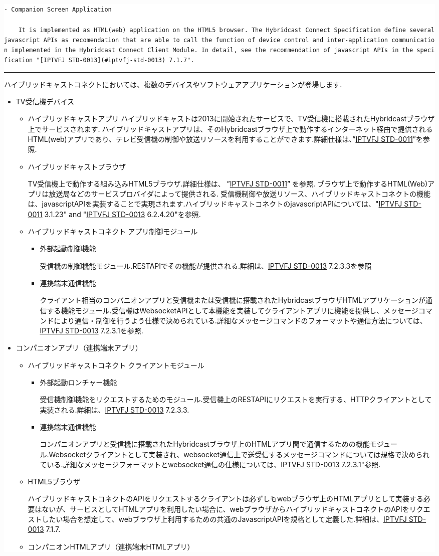     - Companion Screen Application

        It is implemented as HTML(web) application on the HTML5 browser. The Hybridcast Connect Specification define several javascript APIs as recomendation that are able to call the function of device control and inter-application communication implemented in the Hybridcast Connect Client Module. In detail, see the recommendation of javascript APIs in the specification "[IPTVFJ STD-0013](#iptvfj-std-0013) 7.1.7".


---

ハイブリッドキャストコネクトにおいては、複数のデバイスやソフトウェアアプリケーションが登場します.

- TV受信機デバイス
    - ハイブリッドキャストアプリ
        ハイブリッドキャストは2013に開始されたサービスで、TV受信機に搭載されたHybridcastブラウザ上でサービスされます.
        ハイブリッドキャストアプリは、そのHybridcastブラウザ上で動作するインターネット経由で提供されるHTML(web)アプリであり、テレビ受信機の制御や放送リソースを利用することができます.詳細仕様は、”[IPTVFJ STD-0011](#iptvfj-std-0011)”を参照.
        
    - ハイブリッドキャストブラウザ

        TV受信機上で動作する組み込みHTML5ブラウザ.詳細仕様は、 ”[IPTVFJ STD-0011](#iptvfj-std-0011)” を参照.
        ブラウザ上で動作するHTML(Web)アプリは放送局などのサービスプロバイダによって提供される.
        受信機制御や放送リソース、ハイブリッドキャストコネクトの機能は、javascriptAPIを実装することで実現されます.ハイブリッドキャストコネクトのjavascriptAPIについては、"[IPTVFJ STD-0011](#iptvfj-std-0011)  3.1.23" and "[IPTVFJ STD-0013](#iptvfj-std-0013)  6.2.4.20"を参照.

    - ハイブリッドキャストコネクト アプリ制御モジュール

        - 外部起動制御機能

            受信機の制御機能モジュール.RESTAPIでその機能が提供される.詳細は、[IPTVFJ STD-0013](#iptvfj-std-0013) 7.2.3.3を参照

        - 連携端末通信機能

            クライアント相当のコンパニオンアプリと受信機または受信機に搭載されたHybridcastブラウザHTMLアプリケーションが通信する機能モジュール.受信機はWebsocketAPIとして本機能を実装してクライアントアプリに機能を提供し、メッセージコマンドにより通信・制御を行うよう仕様で決められている.詳細なメッセージコマンドのフォーマットや通信方法については、[IPTVFJ STD-0013](#iptvfj-std-0013) 7.2.3.1を参照.

- コンパニオンアプリ（連携端末アプリ）

    - ハイブリッドキャストコネクト クライアントモジュール

        - 外部起動ロンチャー機能

            受信機制御機能をリクエストするためのモジュール.受信機上のRESTAPIにリクエストを実行する、HTTPクライアントとして実装される.詳細は、[IPTVFJ STD-0013](#iptvfj-std-0013) 7.2.3.3.

        - 連携端末通信機能

            コンパニオンアプリと受信機に搭載されたHybridcastブラウザ上のHTMLアプリ間で通信するための機能モジュール.Websocketクライアントとして実装され、websocket通信上で送受信するメッセージコマンドについては規格で決められている.詳細なメッセージフォーマットとwebsocket通信の仕様については、[IPTVFJ STD-0013](#iptvfj-std-0013) 7.2.3.1"参照.

    - HTML5ブラウザ

        ハイブリッドキャストコネクトのAPIをリクエストするクライアントは必ずしもwebブラウザ上のHTMLアプリとして実装する必要はないが、サービスとしてHTMLアプリを利用したい場合に、webブラウザからハイブリッドキャストコネクトのAPIをリクエストしたい場合を想定して、webブラウザ上利用するための共通のJavascriptAPIを規格として定義した.詳細は、[IPTVFJ STD-0013](#iptvfj-std-0013) 7.1.7. 

    - コンパニオンHTMLアプリ（連携端末HTMLアプリ）
